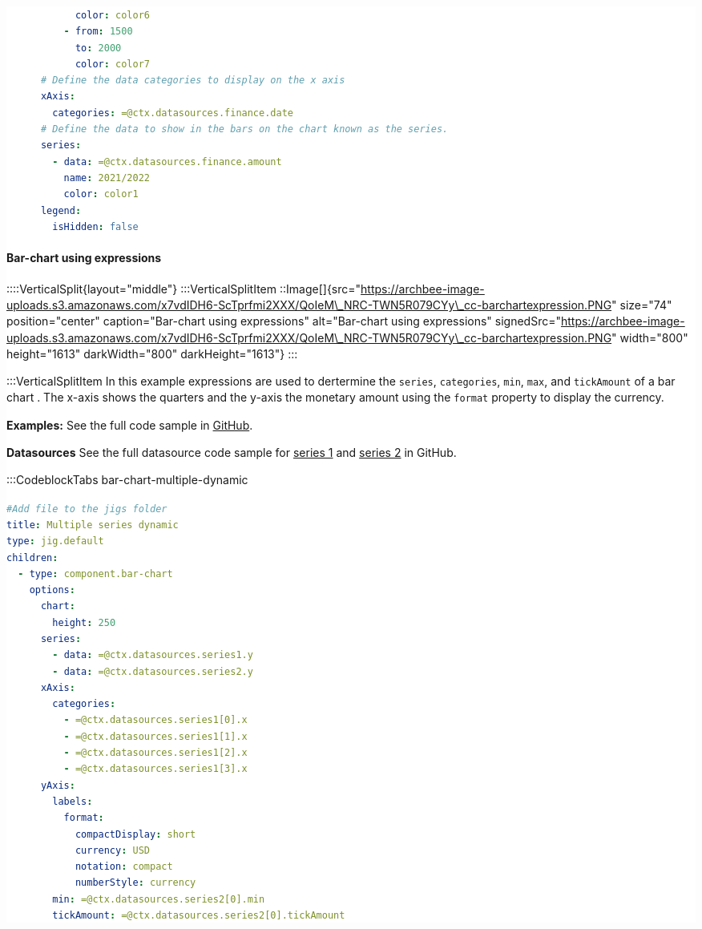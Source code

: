 ```yaml
            color: color6
          - from: 1500
            to: 2000
            color: color7
      # Define the data categories to display on the x axis
      xAxis:
        categories: =@ctx.datasources.finance.date       
      # Define the data to show in the bars on the chart known as the series. 
      series:
        - data: =@ctx.datasources.finance.amount
          name: 2021/2022
          color: color1 
      legend:
        isHidden: false
```

#### Bar-chart using expressions

::::VerticalSplit{layout="middle"} :::VerticalSplitItem ::Image\[]{src="https://archbee-image-uploads.s3.amazonaws.com/x7vdIDH6-ScTprfmi2XXX/QoIeM\_NRC-TWN5R079CYy\_cc-barchartexpression.PNG" size="74" position="center" caption="Bar-chart using expressions" alt="Bar-chart using expressions" signedSrc="https://archbee-image-uploads.s3.amazonaws.com/x7vdIDH6-ScTprfmi2XXX/QoIeM\_NRC-TWN5R079CYy\_cc-barchartexpression.PNG" width="800" height="1613" darkWidth="800" darkHeight="1613"} :::

:::VerticalSplitItem In this example expressions are used to dertermine the `series`, `categories`, `min`, `max`, and `tickAmount` of a bar chart . The x-axis shows the quarters and the y-axis the monetary amount using the `format` property to display the currency.

**Examples:** See the full code sample in [GitHub](https://github.com/jigx-com/jigx-samples/blob/main/quickstart/jigx-samples/jigs/jigx-components/bar-chart/dynamic-data/bar-chart-multiple-series-dynamic/bar-chart-multiple-dynamic.jigx).

**Datasources** See the full datasource code sample for [series 1](https://github.com/jigx-com/jigx-samples/blob/main/quickstart/jigx-samples/datasources/charts/dynamic/series1-dynamic.jigx) and [series 2](https://github.com/jigx-com/jigx-samples/blob/main/quickstart/jigx-samples/datasources/charts/dynamic/series2-dynamic.jigx) in GitHub.

:::CodeblockTabs bar-chart-multiple-dynamic

```yaml
#Add file to the jigs folder
title: Multiple series dynamic
type: jig.default
children:
  - type: component.bar-chart
    options:
      chart:
        height: 250
      series:
        - data: =@ctx.datasources.series1.y
        - data: =@ctx.datasources.series2.y
      xAxis:
        categories: 
          - =@ctx.datasources.series1[0].x
          - =@ctx.datasources.series1[1].x
          - =@ctx.datasources.series1[2].x
          - =@ctx.datasources.series1[3].x
      yAxis: 
        labels:
          format:
            compactDisplay: short
            currency: USD
            notation: compact
            numberStyle: currency
        min: =@ctx.datasources.series2[0].min
        tickAmount: =@ctx.datasources.series2[0].tickAmount
```